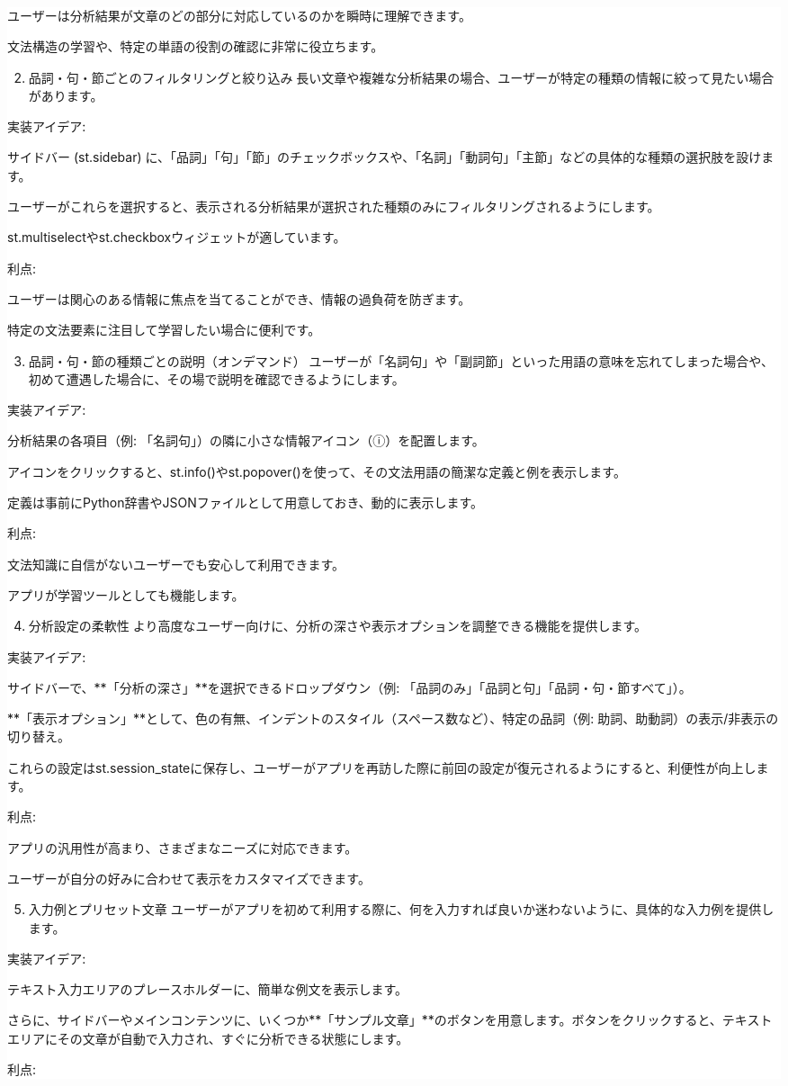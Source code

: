 ユーザーは分析結果が文章のどの部分に対応しているのかを瞬時に理解できます。

文法構造の学習や、特定の単語の役割の確認に非常に役立ちます。

2. 品詞・句・節ごとのフィルタリングと絞り込み
長い文章や複雑な分析結果の場合、ユーザーが特定の種類の情報に絞って見たい場合があります。

実装アイデア:

サイドバー (st.sidebar) に、「品詞」「句」「節」のチェックボックスや、「名詞」「動詞句」「主節」などの具体的な種類の選択肢を設けます。

ユーザーがこれらを選択すると、表示される分析結果が選択された種類のみにフィルタリングされるようにします。

st.multiselectやst.checkboxウィジェットが適しています。

利点:

ユーザーは関心のある情報に焦点を当てることができ、情報の過負荷を防ぎます。

特定の文法要素に注目して学習したい場合に便利です。

3. 品詞・句・節の種類ごとの説明（オンデマンド）
ユーザーが「名詞句」や「副詞節」といった用語の意味を忘れてしまった場合や、初めて遭遇した場合に、その場で説明を確認できるようにします。

実装アイデア:

分析結果の各項目（例: 「名詞句」）の隣に小さな情報アイコン（ⓘ）を配置します。

アイコンをクリックすると、st.info()やst.popover()を使って、その文法用語の簡潔な定義と例を表示します。

定義は事前にPython辞書やJSONファイルとして用意しておき、動的に表示します。

利点:

文法知識に自信がないユーザーでも安心して利用できます。

アプリが学習ツールとしても機能します。

4. 分析設定の柔軟性
より高度なユーザー向けに、分析の深さや表示オプションを調整できる機能を提供します。

実装アイデア:

サイドバーで、**「分析の深さ」**を選択できるドロップダウン（例: 「品詞のみ」「品詞と句」「品詞・句・節すべて」）。

**「表示オプション」**として、色の有無、インデントのスタイル（スペース数など）、特定の品詞（例: 助詞、助動詞）の表示/非表示の切り替え。

これらの設定はst.session_stateに保存し、ユーザーがアプリを再訪した際に前回の設定が復元されるようにすると、利便性が向上します。

利点:

アプリの汎用性が高まり、さまざまなニーズに対応できます。

ユーザーが自分の好みに合わせて表示をカスタマイズできます。

5. 入力例とプリセット文章
ユーザーがアプリを初めて利用する際に、何を入力すれば良いか迷わないように、具体的な入力例を提供します。

実装アイデア:

テキスト入力エリアのプレースホルダーに、簡単な例文を表示します。

さらに、サイドバーやメインコンテンツに、いくつか**「サンプル文章」**のボタンを用意します。ボタンをクリックすると、テキストエリアにその文章が自動で入力され、すぐに分析できる状態にします。

利点:
